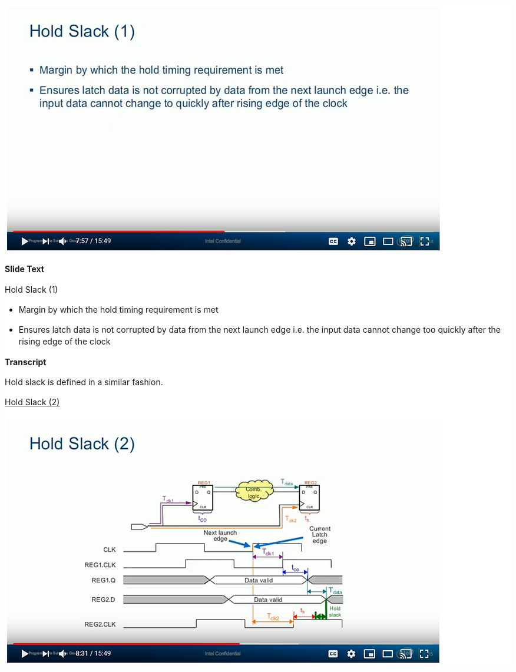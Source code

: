 ![hold_stack_1_17](hold_stack_1_17.png)

**Slide Text**

Hold Slack (1)

-   Margin by which the hold timing requirement is met
    
-   Ensures latch data is not corrupted by data from the next launch edge i.e. the input data cannot change too quickly after the rising edge of the clock
    

**Transcript**

Hold slack is defined in a similar fashion.

<u><span>Hold Slack (2)</span></u>

![hold_stack_18](hold_stack_18.png)
